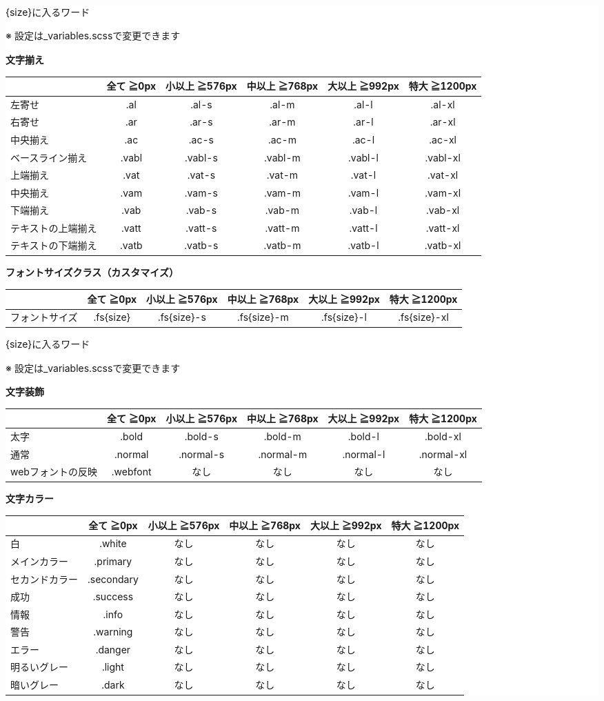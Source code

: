 {size}に入るワード

※ 設定は_variables.scssで変更できます



**文字揃え**

| | 全て ≧0px | 小以上 ≧576px | 中以上 ≧768px | 大以上 ≧992px | 特大 ≧1200px |
|:--|:--:|:--:|:--:|:--:|:--:|
|左寄せ        |.al |.al-s|.al-m|.al-l|.al-xl|
|右寄せ        |.ar|.ar-s|.ar-m|.ar-l|.ar-xl|
|中央揃え       |.ac|.ac-s|.ac-m|.ac-l|.ac-xl|
|ベースライン揃え|.vabl|.vabl-s|.vabl-m|.vabl-l|.vabl-xl|
|上端揃え       |.vat|.vat-s|.vat-m|.vat-l|.vat-xl|
|中央揃え       |.vam|.vam-s|.vam-m|.vam-l|.vam-xl|
|下端揃え       |.vab|.vab-s|.vab-m|.vab-l|.vab-xl|
|テキストの上端揃え|.vatt|.vatt-s|.vatt-m|.vatt-l|.vatt-xl|
|テキストの下端揃え|.vatb|.vatb-s|.vatb-m|.vatb-l|.vatb-xl|



**フォントサイズクラス（カスタマイズ）**

| |全て ≧0px|小以上 ≧576px|中以上 ≧768px|大以上 ≧992px|特大 ≧1200px|
|:--|:--:|:--:|:--:|:--:|:--:|
|フォントサイズ|.fs{size}|.fs{size}-s|.fs{size}-m|.fs{size}-l|.fs{size}-xl|

{size}に入るワード

※ 設定は_variables.scssで変更できます


**文字装飾**

| | 全て ≧0px | 小以上 ≧576px | 中以上 ≧768px | 大以上 ≧992px | 特大 ≧1200px |
|:--|:--:|:--:|:--:|:--:|:--:|
|太字|.bold|.bold-s|.bold-m|.bold-l|.bold-xl|
|通常|.normal|.normal-s|.normal-m|.normal-l|.normal-xl|
|webフォントの反映|.webfont|なし|なし|なし|なし|



**文字カラー**

| | 全て ≧0px | 小以上 ≧576px | 中以上 ≧768px | 大以上 ≧992px | 特大 ≧1200px |
|:--|:--:|:--:|:--:|:--:|:--:|
|白|.white|なし|なし|なし|なし|
|メインカラー|.primary|なし|なし|なし|なし|
|セカンドカラー|.secondary|なし|なし|なし|なし|
|成功|.success|なし|なし|なし|なし|
|情報|.info|なし|なし|なし|なし|
|警告|.warning|なし|なし|なし|なし|
|エラー|.danger|なし|なし|なし|なし|
|明るいグレー|.light|なし|なし|なし|なし|
|暗いグレー|.dark|なし|なし|なし|なし|
